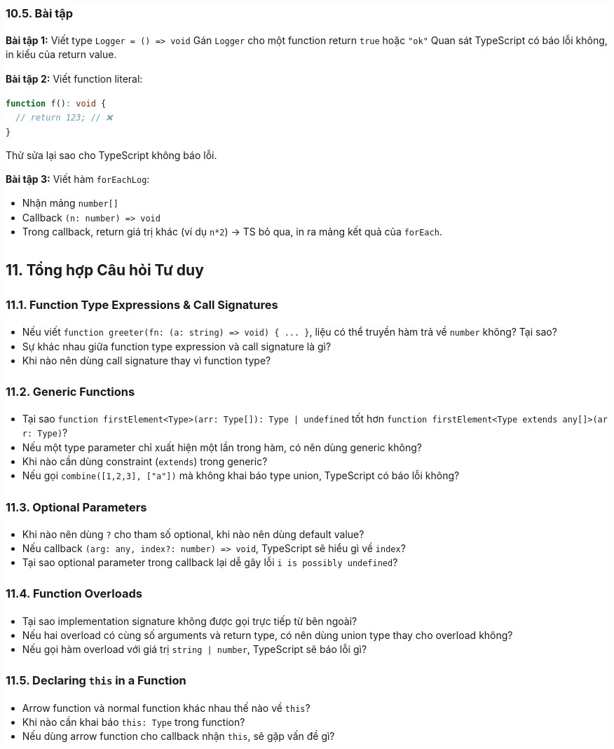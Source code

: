 ### 10.5. Bài tập
**Bài tập 1:**
Viết type `Logger = () => void`
Gán `Logger` cho một function return `true` hoặc `"ok"`
Quan sát TypeScript có báo lỗi không, in kiểu của return value.

**Bài tập 2:**
Viết function literal:
```typescript
function f(): void {
  // return 123; // ❌
}
```
Thử sửa lại sao cho TypeScript không báo lỗi.

**Bài tập 3:**
Viết hàm `forEachLog`:
- Nhận mảng `number[]`
- Callback `(n: number) => void`
- Trong callback, return giá trị khác (ví dụ `n*2`) → TS bỏ qua, in ra mảng kết quả của `forEach`.

## 11. Tổng hợp Câu hỏi Tư duy

### 11.1. Function Type Expressions & Call Signatures
- Nếu viết `function greeter(fn: (a: string) => void) { ... }`, liệu có thể truyền hàm trả về `number` không? Tại sao?
- Sự khác nhau giữa function type expression và call signature là gì?
- Khi nào nên dùng call signature thay vì function type?

### 11.2. Generic Functions
- Tại sao `function firstElement<Type>(arr: Type[]): Type | undefined` tốt hơn `function firstElement<Type extends any[]>(arr: Type)`?
- Nếu một type parameter chỉ xuất hiện một lần trong hàm, có nên dùng generic không?
- Khi nào cần dùng constraint (`extends`) trong generic?
- Nếu gọi `combine([1,2,3], ["a"])` mà không khai báo type union, TypeScript có báo lỗi không?

### 11.3. Optional Parameters
- Khi nào nên dùng `?` cho tham số optional, khi nào nên dùng default value?
- Nếu callback `(arg: any, index?: number) => void`, TypeScript sẽ hiểu gì về `index`?
- Tại sao optional parameter trong callback lại dễ gây lỗi `i is possibly undefined`?

### 11.4. Function Overloads
- Tại sao implementation signature không được gọi trực tiếp từ bên ngoài?
- Nếu hai overload có cùng số arguments và return type, có nên dùng union type thay cho overload không?
- Nếu gọi hàm overload với giá trị `string | number`, TypeScript sẽ báo lỗi gì?

### 11.5. Declaring `this` in a Function
- Arrow function và normal function khác nhau thế nào về `this`?
- Khi nào cần khai báo `this: Type` trong function?
- Nếu dùng arrow function cho callback nhận `this`, sẽ gặp vấn đề gì?

